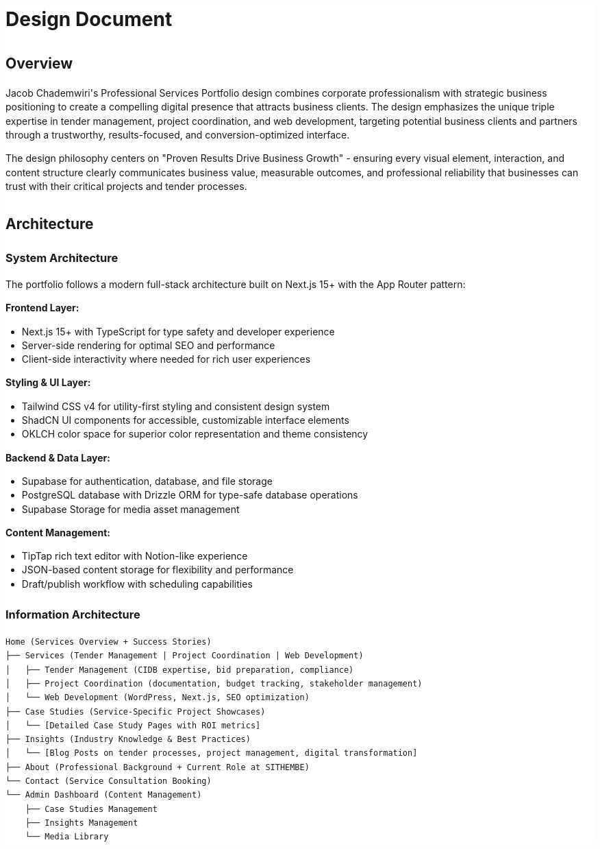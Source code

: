 # Design Document

## Overview

Jacob Chademwiri's Professional Services Portfolio design combines corporate professionalism with strategic business positioning to create a compelling digital presence that attracts business clients. The design emphasizes the unique triple expertise in tender management, project coordination, and web development, targeting potential business clients and partners through a trustworthy, results-focused, and conversion-optimized interface.

The design philosophy centers on "Proven Results Drive Business Growth" - ensuring every visual element, interaction, and content structure clearly communicates business value, measurable outcomes, and professional reliability that businesses can trust with their critical projects and tender processes.

## Architecture

### System Architecture

The portfolio follows a modern full-stack architecture built on Next.js 15+ with the App Router pattern:

**Frontend Layer:**

- Next.js 15+ with TypeScript for type safety and developer experience
- Server-side rendering for optimal SEO and performance
- Client-side interactivity where needed for rich user experiences

**Styling & UI Layer:**

- Tailwind CSS v4 for utility-first styling and consistent design system
- ShadCN UI components for accessible, customizable interface elements
- OKLCH color space for superior color representation and theme consistency

**Backend & Data Layer:**

- Supabase for authentication, database, and file storage
- PostgreSQL database with Drizzle ORM for type-safe database operations
- Supabase Storage for media asset management

**Content Management:**

- TipTap rich text editor with Notion-like experience
- JSON-based content storage for flexibility and performance
- Draft/publish workflow with scheduling capabilities

### Information Architecture

```
Home (Services Overview + Success Stories)
├── Services (Tender Management | Project Coordination | Web Development)
│   ├── Tender Management (CIDB expertise, bid preparation, compliance)
│   ├── Project Coordination (documentation, budget tracking, stakeholder management)
│   └── Web Development (WordPress, Next.js, SEO optimization)
├── Case Studies (Service-Specific Project Showcases)
│   └── [Detailed Case Study Pages with ROI metrics]
├── Insights (Industry Knowledge & Best Practices)
│   └── [Blog Posts on tender processes, project management, digital transformation]
├── About (Professional Background + Current Role at SITHEMBE)
└── Contact (Service Consultation Booking)
└── Admin Dashboard (Content Management)
    ├── Case Studies Management
    ├── Insights Management
    └── Media Library
```
